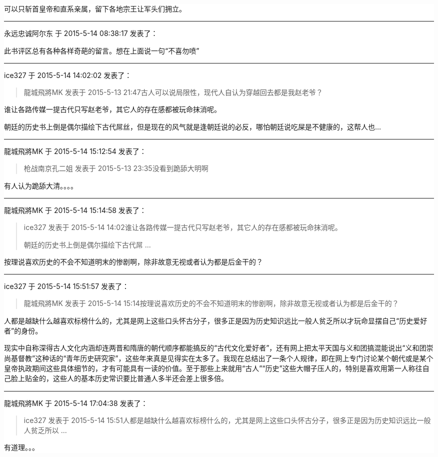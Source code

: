 

可以只斩首皇帝和直系亲属，留下各地宗王让军头们拥立。

---------

永远忠诚阿尔东 于 2015-5-14 08:38:17 发表了：

此书评区总有各种各样奇葩的留言。想在上面说一句“不喜勿喷”

---------

ice327 于 2015-5-14 14:02:02 发表了：

> 龍城飛將MK 发表于 2015-5-13 21:47古人可以说局限性，现代人自认为穿越回去都是我赵老爷？



谁让各路传媒一提古代只写赵老爷，其它人的存在感都被玩命抹消呢。

朝廷的历史书上倒是偶尔描绘下古代屌丝，但是现在的风气就是逢朝廷说的必反，哪怕朝廷说吃屎是不健康的，这帮人也…

---------

龍城飛將MK 于 2015-5-14 15:12:54 发表了：

> 枪战南京孔二姐 发表于 2015-5-13 23:35没看到跪舔大明啊



有人认为跪舔大清。。。。

---------

龍城飛將MK 于 2015-5-14 15:14:58 发表了：

> ice327 发表于 2015-5-14 14:02谁让各路传媒一提古代只写赵老爷，其它人的存在感都被玩命抹消呢。
> 
> 朝廷的历史书上倒是偶尔描绘下古代屌 ...



按理说喜欢历史的不会不知道明末的惨剧啊，除非故意无视或者认为都是后金干的？

---------

ice327 于 2015-5-14 15:51:57 发表了：

> 龍城飛將MK 发表于 2015-5-14 15:14按理说喜欢历史的不会不知道明末的惨剧啊，除非故意无视或者认为都是后金干的？



人都是越缺什么越喜欢标榜什么的，尤其是网上这些口头怀古分子，很多正是因为历史知识远比一般人贫乏所以才玩命显摆自己“历史爱好者”的身份。

现实中自称深得古人文化内涵却连两晋和隋唐的朝代顺序都能搞反的“古代文化爱好者”，还有网上把太平天国与义和团搞混能说出“义和团崇尚基督教”这种话的“青年历史研究家”，这些年来真是见得实在太多了。我现在总结出了一条个人规律，即在网上专门讨论某个朝代或是某个皇帝执政期间这些具体细节的，才有可能具有一读的价值。至于那些上来就用“古人”“历史”这些大帽子压人的，特别是喜欢用第一人称往自己脸上贴金的，这些人的基本历史常识要比普通人多半还会差上很多倍。

---------

龍城飛將MK 于 2015-5-14 17:04:38 发表了：

> ice327 发表于 2015-5-14 15:51人都是越缺什么越喜欢标榜什么的，尤其是网上这些口头怀古分子，很多正是因为历史知识远比一般人贫乏所以 ...



有道理。。。
